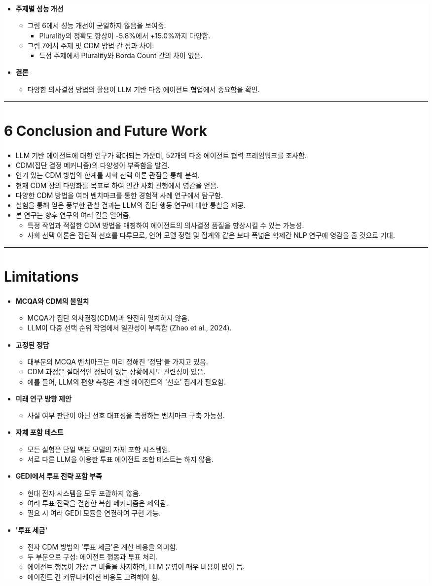 - **주제별 성능 개선**
  - 그림 6에서 성능 개선이 균일하지 않음을 보여줌:
    - Plurality의 정확도 향상이 -5.8%에서 +15.0%까지 다양함.
  - 그림 7에서 주제 및 CDM 방법 간 성과 차이:
    - 특정 주제에서 Plurality와 Borda Count 간의 차이 없음.

- **결론**
  - 다양한 의사결정 방법의 활용이 LLM 기반 다중 에이전트 협업에서 중요함을 확인.

---

# 6 Conclusion and Future Work

- LLM 기반 에이전트에 대한 연구가 확대되는 가운데, 52개의 다중 에이전트 협력 프레임워크를 조사함.
- CDM(집단 결정 메커니즘)의 다양성이 부족함을 발견.
- 인기 있는 CDM 방법의 한계를 사회 선택 이론 관점을 통해 분석.
- 현재 CDM 장의 다양화를 목표로 하여 인간 사회 관행에서 영감을 얻음.
- 다양한 CDM 방법을 여러 벤치마크를 통한 경험적 사례 연구에서 탐구함.
- 실험을 통해 얻은 풍부한 관찰 결과는 LLM의 집단 행동 연구에 대한 통찰을 제공.
- 본 연구는 향후 연구의 여러 길을 열어줌.
  - 특정 작업과 적절한 CDM 방법을 매칭하여 에이전트의 의사결정 품질을 향상시킬 수 있는 가능성.
  - 사회 선택 이론은 집단적 선호를 다루므로, 언어 모델 정렬 및 집계와 같은 보다 폭넓은 학제간 NLP 연구에 영감을 줄 것으로 기대.

---

# Limitations

- **MCQA와 CDM의 불일치**  
  - MCQA가 집단 의사결정(CDM)과 완전히 일치하지 않음.  
  - LLM이 다중 선택 순위 작업에서 일관성이 부족함 (Zhao et al., 2024).

- **고정된 정답**  
  - 대부분의 MCQA 벤치마크는 미리 정해진 '정답'을 가지고 있음.  
  - CDM 과정은 절대적인 정답이 없는 상황에서도 관련성이 있음.  
  - 예를 들어, LLM의 편향 측정은 개별 에이전트의 '선호' 집계가 필요함.

- **미래 연구 방향 제안**  
  - 사실 여부 판단이 아닌 선호 대표성을 측정하는 벤치마크 구축 가능성.

- **자체 포함 테스트**  
  - 모든 실험은 단일 백본 모델의 자체 포함 시스템임.  
  - 서로 다른 LLM을 이용한 투표 에이전트 조합 테스트는 하지 않음.

- **GEDI에서 투표 전략 포함 부족**  
  - 현대 전자 시스템을 모두 포괄하지 않음.  
  - 여러 투표 전략을 결합한 복합 메커니즘은 제외됨.  
  - 필요 시 여러 GEDI 모듈을 연결하여 구현 가능.

- **'투표 세금'**  
  - 전자 CDM 방법의 '투표 세금'은 계산 비용을 의미함.  
  - 두 부분으로 구성: 에이전트 행동과 투표 처리.  
  - 에이전트 행동이 가장 큰 비율을 차지하며, LLM 운영이 매우 비용이 많이 듬.  
  - 에이전트 간 커뮤니케이션 비용도 고려해야 함.
